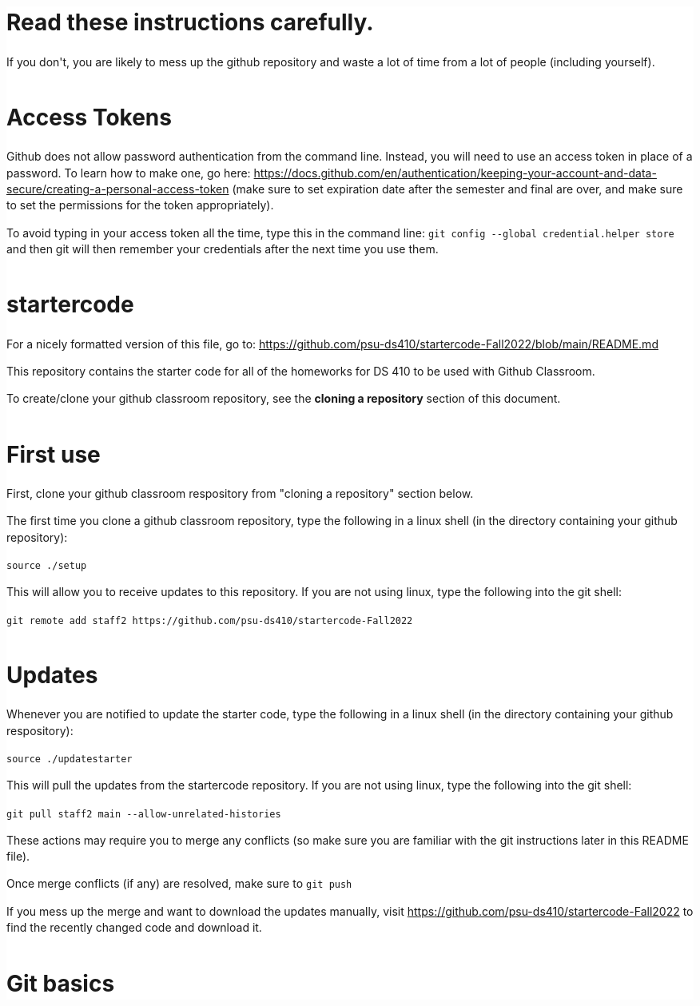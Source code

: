 # Read these instructions carefully.

If you don't, you are likely to mess up the github repository and waste a lot of time from a lot of people (including yourself).

# Access Tokens

Github does not allow password authentication from the command line. Instead, you will need to use an access token in place of a password. To learn how to make one, go here: https://docs.github.com/en/authentication/keeping-your-account-and-data-secure/creating-a-personal-access-token (make sure to set expiration date after the semester and final are over, and make sure to set the permissions for the token appropriately).

To avoid typing in your access token all the time, type this in the command line: ```git config --global credential.helper store```
and then git will then remember your credentials after the next time you use them.

# startercode
For a nicely formatted version of this file, go to: https://github.com/psu-ds410/startercode-Fall2022/blob/main/README.md

This repository contains the starter code for all of the homeworks for DS 410 to be used with Github Classroom.

To create/clone your github classroom repository, see the **cloning a repository** section of this document.

# First use

First, clone your github classroom respository from "cloning a repository" section below.

The first time you clone a github classroom repository, type the following in a linux shell (in the directory containing your github repository):

```source ./setup```

This will allow you to receive updates to this repository. If you are not using linux, type the following into the git shell:

```git remote add staff2 https://github.com/psu-ds410/startercode-Fall2022```

# Updates

Whenever you are notified to update the starter code, type the following in a linux shell (in the directory containing your github respository):

```source ./updatestarter```

This will pull the updates from the startercode repository. If you are not using linux, type the following into the git shell:

```git pull staff2 main --allow-unrelated-histories```

These actions may require you to merge any conflicts (so make sure you are familiar with the git instructions later in this README file).

Once merge conflicts (if any) are resolved, make sure to ```git push```

If you mess up the merge and want to download the updates manually, visit https://github.com/psu-ds410/startercode-Fall2022 to find the recently changed code and download it.

# Git basics

```